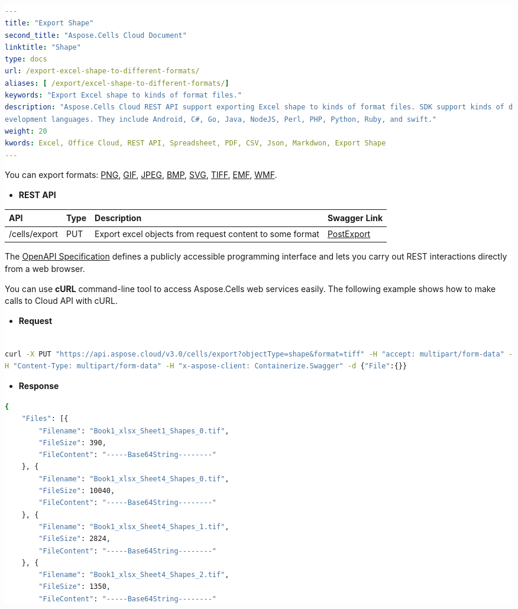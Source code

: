 ```yaml
---
title: "Export Shape"
second_title: "Aspose.Cells Cloud Document"
linktitle: "Shape"
type: docs
url: /export-excel-shape-to-different-formats/
aliases: [ /export/excel-shape-to-different-formats/]
keywords: "Export Excel shape to kinds of format files."
description: "Aspose.Cells Cloud REST API support exporting Excel shape to kinds of format files. SDK support kinds of development languages. They include Android, C#, Go, Java, NodeJS, Perl, PHP, Python, Ruby, and swift."
weight: 20
kwords: Excel, Office Cloud, REST API, Spreadsheet, PDF, CSV, Json, Markdwon, Export Shape
---
```



You can export formats:  [PNG](https://docs.fileformat.com/Image/png/), [GIF](https://docs.fileformat.com/image/gif/), [JPEG](https://docs.fileformat.com/image/jpeg/),  [BMP](https://docs.fileformat.com/image/bmp/), [SVG](https://docs.fileformat.com/page-description-language/svg/), [TIFF](https://docs.fileformat.com/image/tiff/), [EMF](https://docs.fileformat.com/image/emf/), [WMF](https://docs.fileformat.com/image/Wmf/).

- **REST API**

|**API**|**Type**|**Description**|**Swagger Link**|
| :- | :- | :- | :- |
|/cells/export|PUT|Export excel objects from request content to some format|[PostExport](https://apireference.aspose.cloud/cells/#/LightCells/PostExport)|

The [OpenAPI Specification](https://apireference.aspose.cloud/cells/#/LightCells/PostExport) defines a publicly accessible programming interface and lets you carry out REST interactions directly from a web browser.

You can use **cURL** command-line tool to access Aspose.Cells web services easily. The following example shows how to make calls to Cloud API with cURL.

- **Request**

```bash

curl -X PUT "https://api.aspose.cloud/v3.0/cells/export?objectType=shape&format=tiff" -H "accept: multipart/form-data" -H "Content-Type: multipart/form-data" -H "x-aspose-client: Containerize.Swagger" -d {"File":{}}
```

- **Response**

```bash
{
    "Files": [{
        "Filename": "Book1_xlsx_Sheet1_Shapes_0.tif",
        "FileSize": 390,
        "FileContent": "-----Base64String--------"
    }, {
        "Filename": "Book1_xlsx_Sheet4_Shapes_0.tif",
        "FileSize": 10040,
        "FileContent": "-----Base64String--------"
    }, {
        "Filename": "Book1_xlsx_Sheet4_Shapes_1.tif",
        "FileSize": 2824,
        "FileContent": "-----Base64String--------"
    }, {
        "Filename": "Book1_xlsx_Sheet4_Shapes_2.tif",
        "FileSize": 1350,
        "FileContent": "-----Base64String--------"
```